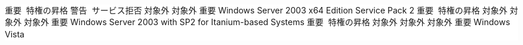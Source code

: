 <td style="border:1px solid black;">
重要   
特権の昇格
</td>
<td style="border:1px solid black;">
警告   
サービス拒否
</td>
<td style="border:1px solid black;">
対象外
</td>
<td style="border:1px solid black;">
対象外
</td>
<td style="border:1px solid black;">
重要
</td>
</tr>
<tr class="alternateRow">
<td style="border:1px solid black;">
Windows Server 2003 x64 Edition Service Pack 2
</td>
<td style="border:1px solid black;">
重要   
特権の昇格
</td>
<td style="border:1px solid black;">
対象外
</td>
<td style="border:1px solid black;">
対象外
</td>
<td style="border:1px solid black;">
対象外
</td>
<td style="border:1px solid black;">
重要
</td>
</tr>
<tr>
<td style="border:1px solid black;">
Windows Server 2003 with SP2 for Itanium-based Systems
</td>
<td style="border:1px solid black;">
重要   
特権の昇格
</td>
<td style="border:1px solid black;">
対象外
</td>
<td style="border:1px solid black;">
対象外
</td>
<td style="border:1px solid black;">
対象外
</td>
<td style="border:1px solid black;">
重要
</td>
</tr>
<tr>
<th colspan="6">
Windows Vista
</th>